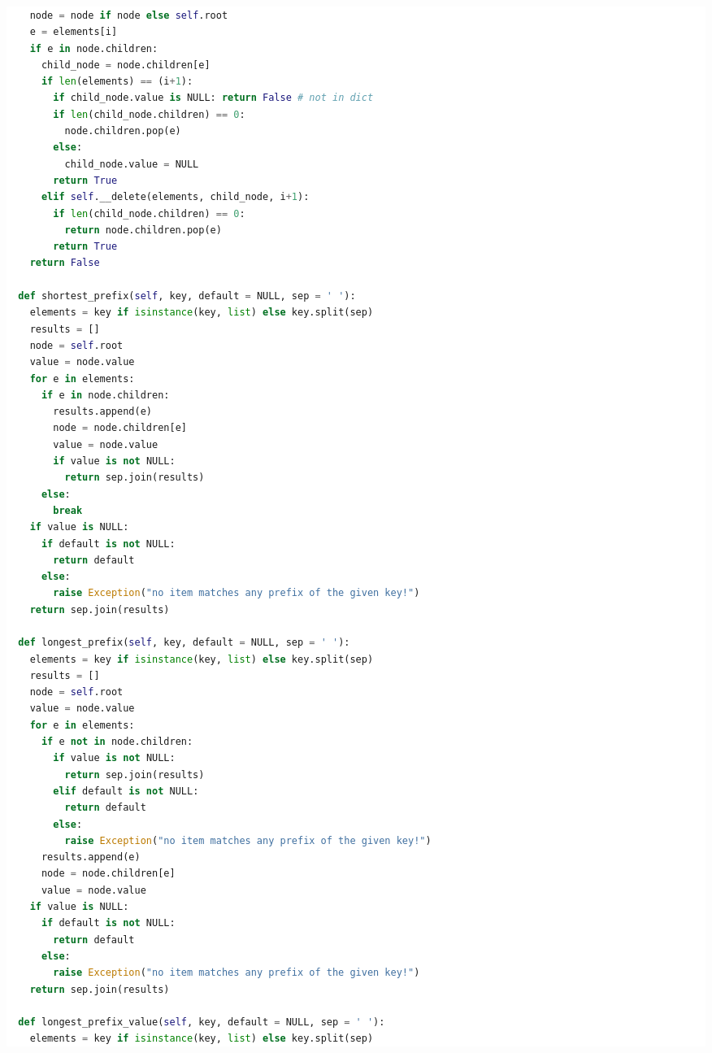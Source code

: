 ```python
    node = node if node else self.root  
    e = elements[i]  
    if e in node.children:  
      child_node = node.children[e]  
      if len(elements) == (i+1):  
        if child_node.value is NULL: return False # not in dict  
        if len(child_node.children) == 0:  
          node.children.pop(e)  
        else:  
          child_node.value = NULL  
        return True  
      elif self.__delete(elements, child_node, i+1):  
        if len(child_node.children) == 0:  
          return node.children.pop(e)  
        return True  
    return False  
  
  def shortest_prefix(self, key, default = NULL, sep = ' '):  
    elements = key if isinstance(key, list) else key.split(sep)  
    results = []  
    node = self.root  
    value = node.value  
    for e in elements:  
      if e in node.children:  
        results.append(e)  
        node = node.children[e]  
        value = node.value  
        if value is not NULL:  
          return sep.join(results)  
      else:  
        break  
    if value is NULL:  
      if default is not NULL:  
        return default  
      else:  
        raise Exception("no item matches any prefix of the given key!")  
    return sep.join(results)  
  
  def longest_prefix(self, key, default = NULL, sep = ' '):  
    elements = key if isinstance(key, list) else key.split(sep)  
    results = []  
    node = self.root  
    value = node.value  
    for e in elements:  
      if e not in node.children:  
        if value is not NULL:  
          return sep.join(results)  
        elif default is not NULL:  
          return default  
        else:  
          raise Exception("no item matches any prefix of the given key!")  
      results.append(e)  
      node = node.children[e]  
      value = node.value  
    if value is NULL:  
      if default is not NULL:  
        return default  
      else:  
        raise Exception("no item matches any prefix of the given key!")  
    return sep.join(results)  
  
  def longest_prefix_value(self, key, default = NULL, sep = ' '):  
    elements = key if isinstance(key, list) else key.split(sep)  
```